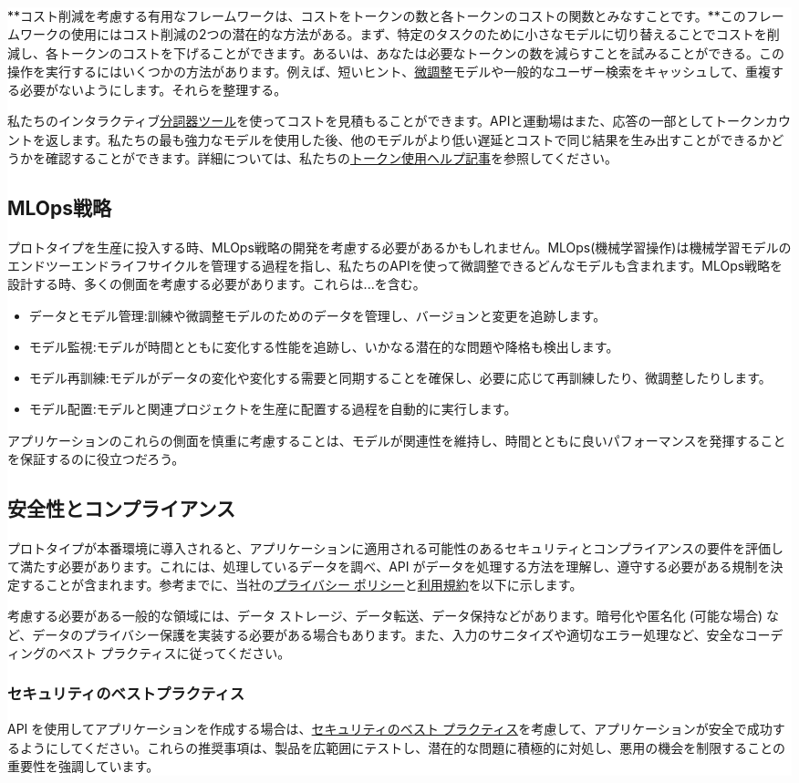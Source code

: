 **コスト削減を考慮する有用なフレームワークは、コストをトークンの数と各トークンのコストの関数とみなすことです。**このフレームワークの使用にはコスト削減の2つの潜在的な方法がある。まず、特定のタスクのために小さなモデルに切り替えることでコストを削減し、各トークンのコストを下げることができます。あるいは、あなたは必要なトークンの数を減らすことを試みることができる。この操作を実行するにはいくつかの方法があります。例えば、短いヒント、[微調整](https://platform.openai.com/docs/guides/fine-tuning)モデルや一般的なユーザー検索をキャッシュして、重複する必要がないようにします。それらを整理する。

私たちのインタラクティブ[分詞器ツール](https://platform.openai.com/tokenizer)を使ってコストを見積もることができます。APIと運動場はまた、応答の一部としてトークンカウントを返します。私たちの最も強力なモデルを使用した後、他のモデルがより低い遅延とコストで同じ結果を生み出すことができるかどうかを確認することができます。詳細については、私たちの[トークン使用ヘルプ記事](https://help.openai.com/en/articles/6614209-how-do-i-check-my-token-usage)を参照してください。
## MLOps戦略

プロトタイプを生産に投入する時、MLOps戦略の開発を考慮する必要があるかもしれません。MLOps(機械学習操作)は機械学習モデルのエンドツーエンドライフサイクルを管理する過程を指し、私たちのAPIを使って微調整できるどんなモデルも含まれます。MLOps戦略を設計する時、多くの側面を考慮する必要があります。これらは...を含む。

- データとモデル管理:訓練や微調整モデルのためのデータを管理し、バージョンと変更を追跡します。

- モデル監視:モデルが時間とともに変化する性能を追跡し、いかなる潜在的な問題や降格も検出します。

- モデル再訓練:モデルがデータの変化や変化する需要と同期することを確保し、必要に応じて再訓練したり、微調整したりします。

- モデル配置:モデルと関連プロジェクトを生産に配置する過程を自動的に実行します。


アプリケーションのこれらの側面を慎重に考慮することは、モデルが関連性を維持し、時間とともに良いパフォーマンスを発揮することを保証するのに役立つだろう。

## 安全性とコンプライアンス

プロトタイプが本番環境に導入されると、アプリケーションに適用される可能性のあるセキュリティとコンプライアンスの要件を評価して満たす必要があります。これには、処理しているデータを調べ、API がデータを処理する方法を理解し、遵守する必要がある規制を決定することが含まれます。参考までに、当社の[プライバシー ポリシー](https://openai.com/privacy/)と[利用規約](https://openai.com/api/policies/terms/)を以下に示します。

考慮する必要がある一般的な領域には、データ ストレージ、データ転送、データ保持などがあります。暗号化や匿名化 (可能な場合) など、データのプライバシー保護を実装する必要がある場合もあります。また、入力のサニタイズや適切なエラー処理など、安全なコーディングのベスト プラクティスに従ってください。

### セキュリティのベストプラクティス

API を使用してアプリケーションを作成する場合は、[セキュリティのベスト プラクティス](https://platform.openai.com/docs/guides/safety-best-practices)を考慮して、アプリケーションが安全で成功するようにしてください。これらの推奨事項は、製品を広範囲にテストし、潜在的な問題に積極的に対処し、悪用の機会を制限することの重要性を強調しています。
